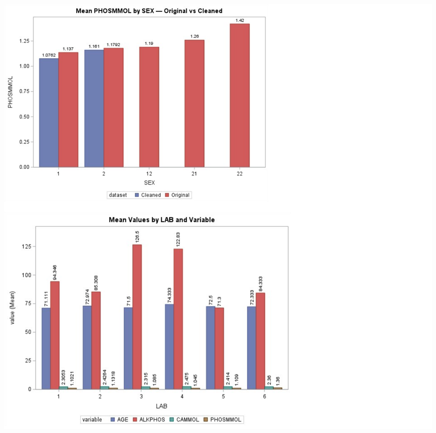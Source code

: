 ![Mean PHOSMMOL by SEX Bar](./img/phosmmol-bar-sex.png "Mean PHOSMMOL by SEX Bar")

![Mean values by LAB and Variable Bar](./img/lab-values.png "Mean values by LAB and Variable Bar")
